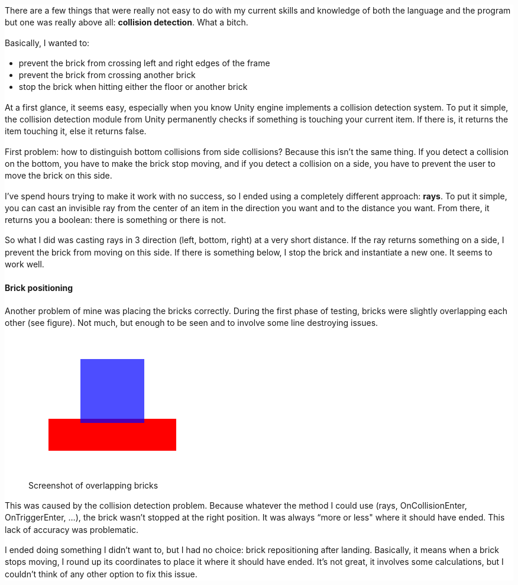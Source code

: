 There are a few things that were really not easy to do with my current skills and knowledge of both the language and the program but one was really above all: **collision detection**. What a bitch.

Basically, I wanted to:

- prevent the brick from crossing left and right edges of the frame
- prevent the brick from crossing another brick
- stop the brick when hitting either the floor or another brick

At a first glance, it seems easy, especially when you know Unity engine implements a collision detection system. To put it simple, the collision detection module from Unity permanently checks if something is touching your current item. If there is, it returns the item touching it, else it returns false.

First problem: how to distinguish bottom collisions from side collisions? Because this isn’t the same thing. If you detect a collision on the bottom, you have to make the brick stop moving, and if you detect a collision on a side, you have to prevent the user to move the brick on this side.

I’ve spend hours trying to make it work with no success, so I ended using a completely different approach: **rays**. To put it simple, you can cast an invisible ray from the center of an item in the direction you want and to the distance you want. From there, it returns you a boolean: there is something or there is not.

So what I did was casting rays in 3 direction (left, bottom, right) at a very short distance. If the ray returns something on a side, I prevent the brick from moving on this side. If there is something below, I stop the brick and instantiate a new one. It seems to work well.

#### Brick positioning

Another problem of mine was placing the bricks correctly. During the first phase of testing, bricks were slightly overlapping each other (see figure). Not much, but enough to be seen and to involve some line destroying issues.

<figure class="figure">
<img src="/assets/images/tetris/bricks-overlapping.png" alt="Screenshot of overlapping bricks" />
<figcaption>Screenshot of overlapping bricks</figcaption>
</figure>

This was caused by the collision detection problem. Because whatever the method I could use (rays, OnCollisionEnter, OnTriggerEnter, …), the brick wasn’t stopped at the right position. It was always “more or less" where it should have ended. This lack of accuracy was problematic.

I ended doing something I didn’t want to, but I had no choice: brick repositioning after landing. Basically, it means when a brick stops moving, I round up its coordinates to place it where it should have ended. It’s not great, it involves some calculations, but I couldn’t think of any other option to fix this issue.
